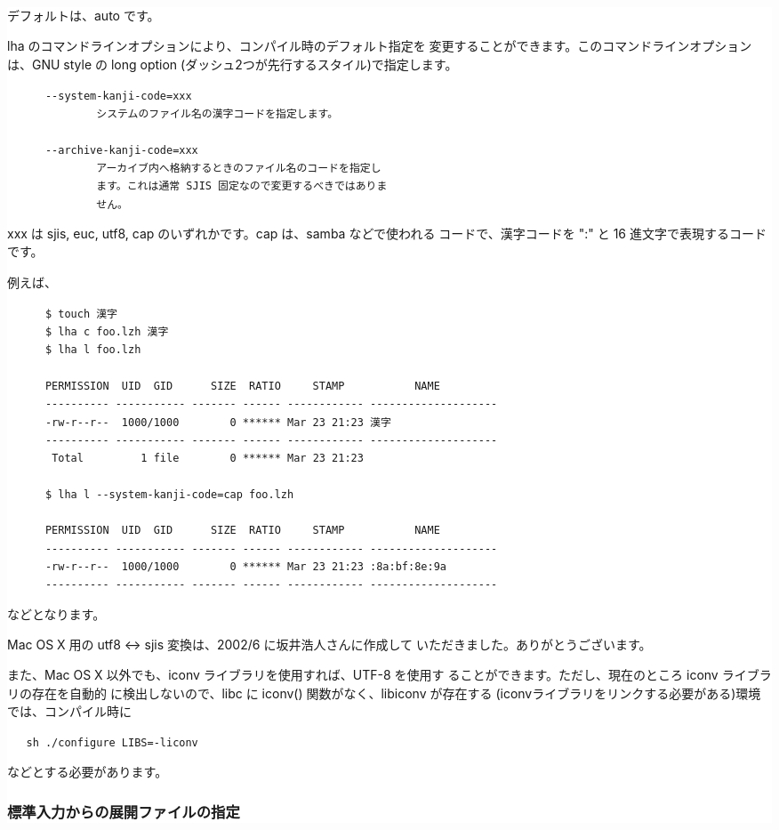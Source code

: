 デフォルトは、auto です。

lha のコマンドラインオプションにより、コンパイル時のデフォルト指定を
変更することができます。このコマンドラインオプションは、GNU style の 
long option (ダッシュ2つが先行するスタイル)で指定します。

```
      --system-kanji-code=xxx
              システムのファイル名の漢字コードを指定します。

      --archive-kanji-code=xxx
              アーカイブ内へ格納するときのファイル名のコードを指定し
              ます。これは通常 SJIS 固定なので変更するべきではありま
              せん。
```

xxx は sjis, euc, utf8, cap のいずれかです。cap は、samba などで使われる
コードで、漢字コードを ":" と 16 進文字で表現するコードです。

例えば、

```
      $ touch 漢字
      $ lha c foo.lzh 漢字
      $ lha l foo.lzh

      PERMISSION  UID  GID      SIZE  RATIO     STAMP           NAME
      ---------- ----------- ------- ------ ------------ --------------------
      -rw-r--r--  1000/1000        0 ****** Mar 23 21:23 漢字
      ---------- ----------- ------- ------ ------------ --------------------
       Total         1 file        0 ****** Mar 23 21:23

      $ lha l --system-kanji-code=cap foo.lzh

      PERMISSION  UID  GID      SIZE  RATIO     STAMP           NAME
      ---------- ----------- ------- ------ ------------ --------------------
      -rw-r--r--  1000/1000        0 ****** Mar 23 21:23 :8a:bf:8e:9a
      ---------- ----------- ------- ------ ------------ --------------------
```

などとなります。

Mac OS X 用の utf8 <-> sjis 変換は、2002/6 に坂井浩人さんに作成して
いただきました。ありがとうございます。

また、Mac OS X 以外でも、iconv ライブラリを使用すれば、UTF-8 を使用す
ることができます。ただし、現在のところ iconv ライブラリの存在を自動的
に検出しないので、libc に iconv() 関数がなく、libiconv が存在する
(iconvライブラリをリンクする必要がある)環境では、コンパイル時に

```
   sh ./configure LIBS=-liconv
```

などとする必要があります。

### 標準入力からの展開ファイルの指定
